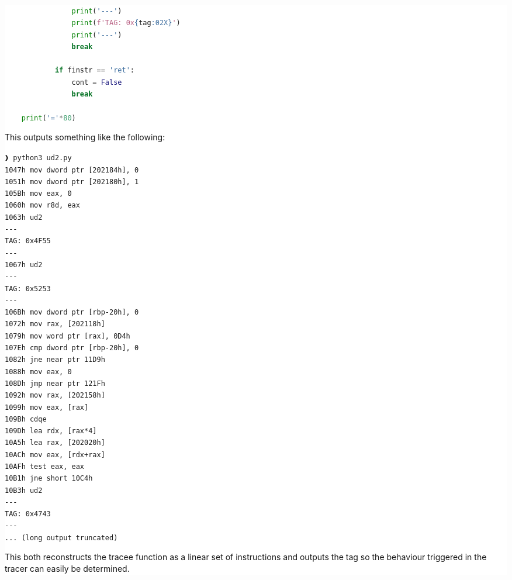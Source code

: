 ```python
                print('---')
                print(f'TAG: 0x{tag:02X}')
                print('---')
                break

            if finstr == 'ret':
                cont = False
                break

    print('='*80)
```

This outputs something like the following:
```
❱ python3 ud2.py
1047h mov dword ptr [202184h], 0
1051h mov dword ptr [202180h], 1
105Bh mov eax, 0
1060h mov r8d, eax
1063h ud2
---
TAG: 0x4F55
---
1067h ud2
---
TAG: 0x5253
---
106Bh mov dword ptr [rbp-20h], 0
1072h mov rax, [202118h]
1079h mov word ptr [rax], 0D4h
107Eh cmp dword ptr [rbp-20h], 0
1082h jne near ptr 11D9h
1088h mov eax, 0
108Dh jmp near ptr 121Fh
1092h mov rax, [202158h]
1099h mov eax, [rax]
109Bh cdqe
109Dh lea rdx, [rax*4]
10A5h lea rax, [202020h]
10ACh mov eax, [rdx+rax]
10AFh test eax, eax
10B1h jne short 10C4h
10B3h ud2
---
TAG: 0x4743
---
... (long output truncated)
```

This both reconstructs the tracee function as a linear set of instructions and outputs the tag so the behaviour triggered in the tracer can easily be determined.


[^ud2]: [https://www.felixcloutier.com/x86/ud](https://www.felixcloutier.com/x86/ud)
[^ida]: [https://hex-rays.com/ida-free/](https://hex-rays.com/ida-free/)